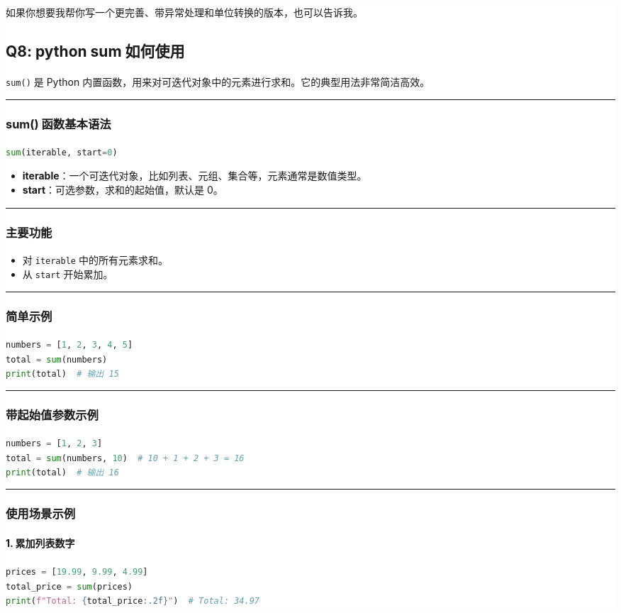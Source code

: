 
如果你想要我帮你写一个更完善、带异常处理和单位转换的版本，也可以告诉我。
## Q8: python sum 如何使用
`sum()` 是 Python 内置函数，用来对可迭代对象中的元素进行求和。它的典型用法非常简洁高效。

---

### sum() 函数基本语法

```python
sum(iterable, start=0)
```

- **iterable**：一个可迭代对象，比如列表、元组、集合等，元素通常是数值类型。
- **start**：可选参数，求和的起始值，默认是 0。

---

### 主要功能

- 对 `iterable` 中的所有元素求和。
- 从 `start` 开始累加。

---

### 简单示例

```python
numbers = [1, 2, 3, 4, 5]
total = sum(numbers)
print(total)  # 输出 15
```

---

### 带起始值参数示例

```python
numbers = [1, 2, 3]
total = sum(numbers, 10)  # 10 + 1 + 2 + 3 = 16
print(total)  # 输出 16
```

---

### 使用场景示例

#### 1. 累加列表数字

```python
prices = [19.99, 9.99, 4.99]
total_price = sum(prices)
print(f"Total: {total_price:.2f}")  # Total: 34.97
```
